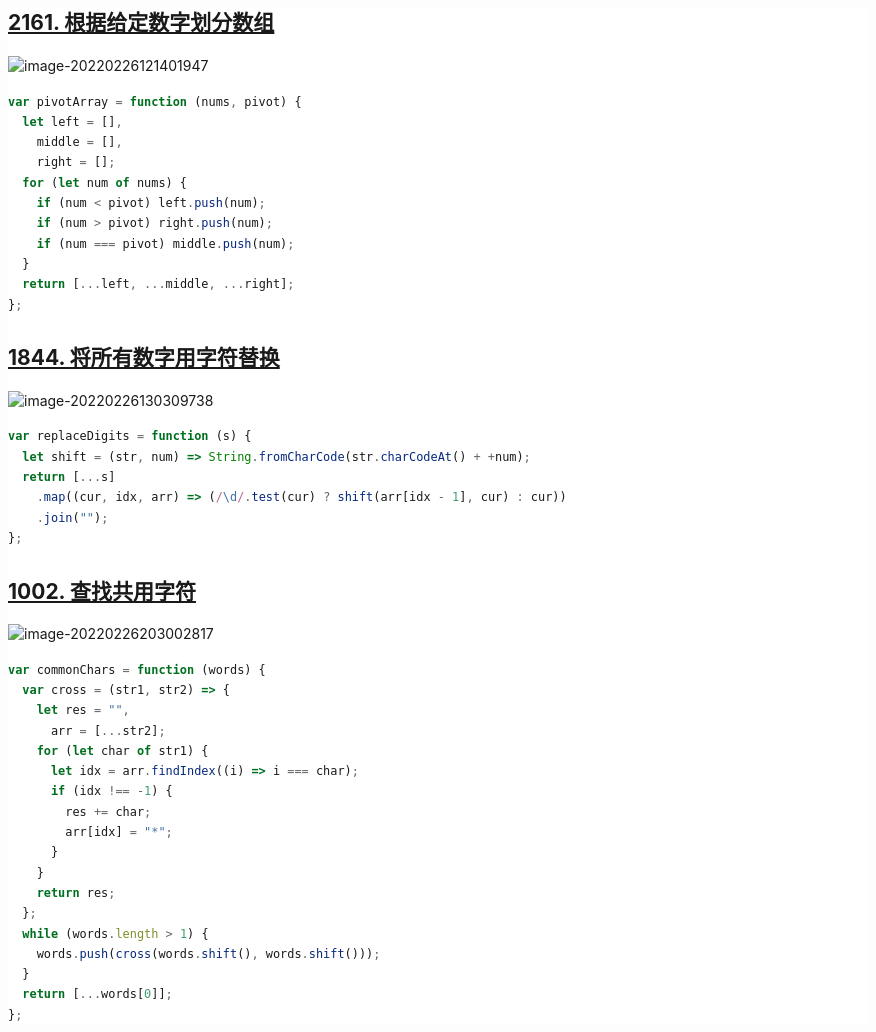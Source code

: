 ## [2161. 根据给定数字划分数组](https://leetcode-cn.com/problems/partition-array-according-to-given-pivot/)

![image-20220226121401947](http://i0.hdslb.com/bfs/album/97e7a15ddca9f5149a830650cd565d5b543ee910.png)

```js
var pivotArray = function (nums, pivot) {
  let left = [],
    middle = [],
    right = [];
  for (let num of nums) {
    if (num < pivot) left.push(num);
    if (num > pivot) right.push(num);
    if (num === pivot) middle.push(num);
  }
  return [...left, ...middle, ...right];
};
```

## [1844. 将所有数字用字符替换](https://leetcode-cn.com/problems/replace-all-digits-with-characters/)

![image-20220226130309738](http://i0.hdslb.com/bfs/album/3feb3c683c43cac9b8b31fa12c184f5f99b4a2f2.png)

```js
var replaceDigits = function (s) {
  let shift = (str, num) => String.fromCharCode(str.charCodeAt() + +num);
  return [...s]
    .map((cur, idx, arr) => (/\d/.test(cur) ? shift(arr[idx - 1], cur) : cur))
    .join("");
};
```

## [1002. 查找共用字符](https://leetcode-cn.com/problems/find-common-characters/)

![image-20220226203002817](http://i0.hdslb.com/bfs/album/0154fcadfca03e07a93d1780798f57bb5c92aa93.png)

```js
var commonChars = function (words) {
  var cross = (str1, str2) => {
    let res = "",
      arr = [...str2];
    for (let char of str1) {
      let idx = arr.findIndex((i) => i === char);
      if (idx !== -1) {
        res += char;
        arr[idx] = "*";
      }
    }
    return res;
  };
  while (words.length > 1) {
    words.push(cross(words.shift(), words.shift()));
  }
  return [...words[0]];
};
```
